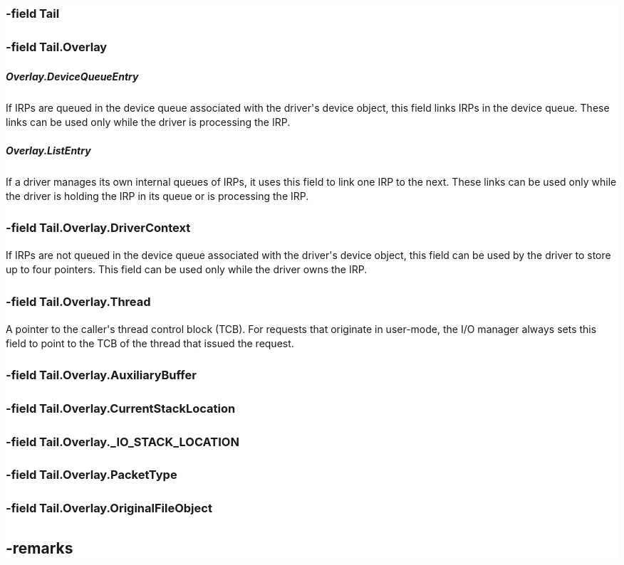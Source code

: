 
### -field Tail


### -field Tail.Overlay



##### Overlay.DeviceQueueEntry

If IRPs are queued in the device queue associated with the driver's device object, this field links IRPs in the device queue. These links can be used only while the driver is processing the IRP.



##### Overlay.ListEntry

If a driver manages its own internal queues of IRPs, it uses this field to link one IRP to the next. These links can be used only while the driver is holding the IRP in its queue or is processing the IRP.


### -field Tail.Overlay.DriverContext

If IRPs are not queued in the device queue associated with the driver's device object, this field can be used by the driver to store up to four pointers. This field can be used only while the driver owns the IRP.


### -field Tail.Overlay.Thread

A pointer to the caller's thread control block (TCB). For requests that originate in user-mode, the I/O manager always sets this field to point to the TCB of the thread that issued the request.


### -field Tail.Overlay.AuxiliaryBuffer

 


### -field Tail.Overlay.CurrentStackLocation

 


### -field Tail.Overlay._IO_STACK_LOCATION

 


### -field Tail.Overlay.PacketType

 


### -field Tail.Overlay.OriginalFileObject

 




## -remarks
